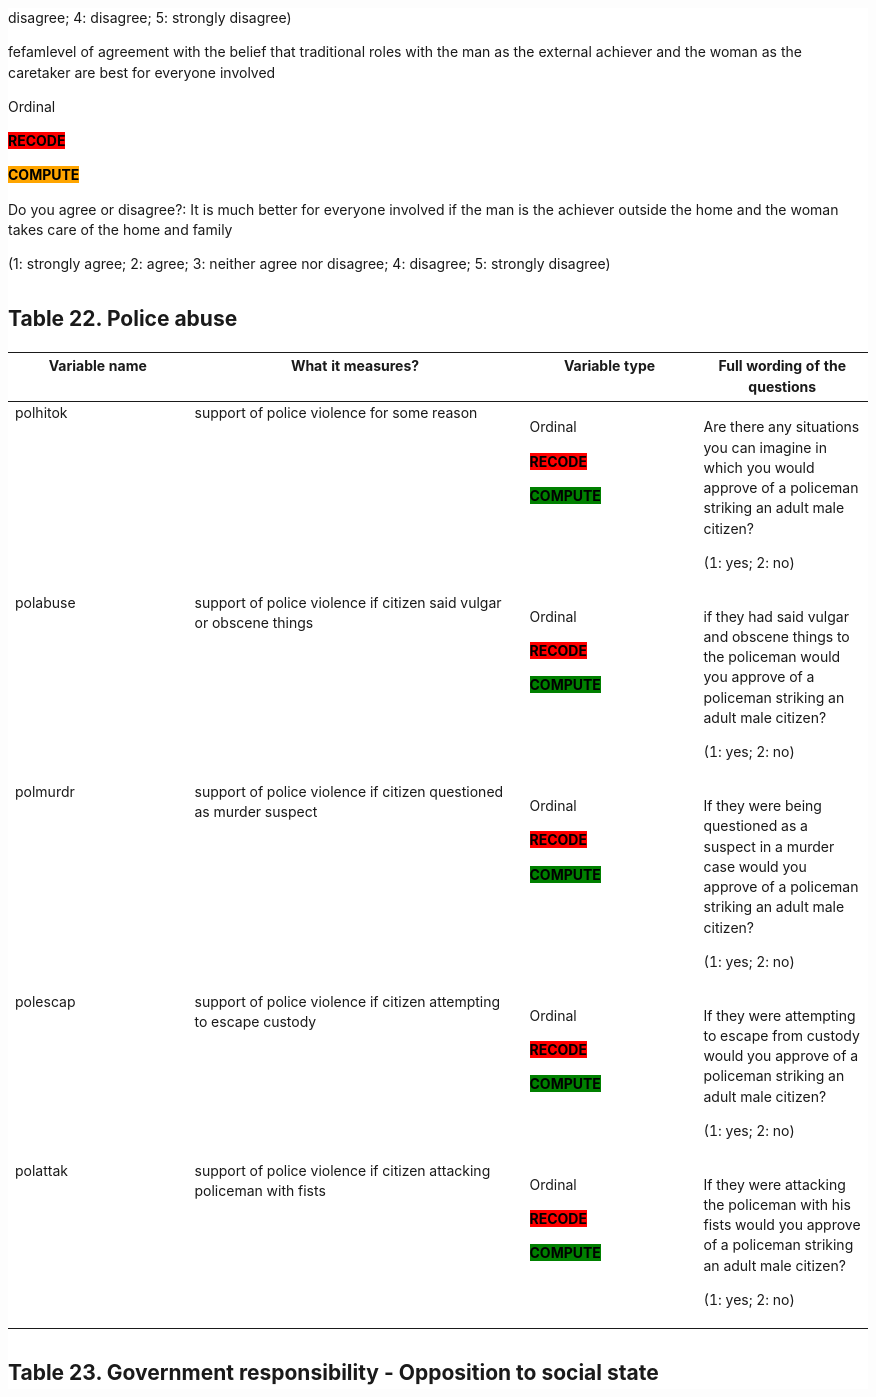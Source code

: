 disagree; 4: disagree; 5: strongly disagree) </p></td></tr><tr><td>fefam</td><td>level of agreement with the belief that traditional roles with the man as the external achiever and the woman as the caretaker are best for everyone involved</td><td><p>Ordinal </p><p><mark style="background-color:red;"><strong>RECODE</strong></mark> </p><p><mark style="background-color:orange;"><strong>COMPUTE</strong></mark></p></td><td><p>Do you agree or disagree?: It is much better for everyone involved if the man is the achiever outside the home and the woman takes care of the home and family </p><p></p><p>(1: strongly agree; 2: agree; 3: neither agree nor disagree; 4: disagree; 5: strongly disagree) </p></td></tr></tbody></table>

## Table 22. Police abuse

<table data-full-width="true"><thead><tr><th width="165.5">Variable name</th><th width="321">What it measures?</th><th width="160">Variable type</th><th>Full wording of the questions</th></tr></thead><tbody><tr><td>polhitok</td><td>support of police violence for some reason</td><td><p>Ordinal </p><p><mark style="background-color:red;"><strong>RECODE</strong></mark> </p><p><mark style="background-color:green;"><strong>COMPUTE</strong></mark></p></td><td><p>Are there any situations you can imagine in which you would approve of a policeman striking an adult male citizen? </p><p></p><p>(1: yes; 2: no) </p></td></tr><tr><td>polabuse</td><td>support of police violence if citizen said vulgar or obscene things</td><td><p>Ordinal </p><p><mark style="background-color:red;"><strong>RECODE</strong></mark> </p><p><mark style="background-color:green;"><strong>COMPUTE</strong></mark></p></td><td><p>if they had said vulgar and obscene things to the policeman would you approve of a policeman striking an adult male citizen? </p><p></p><p>(1: yes; 2: no)</p></td></tr><tr><td>polmurdr</td><td>support of police violence if citizen questioned as murder suspect</td><td><p>Ordinal </p><p><mark style="background-color:red;"><strong>RECODE</strong></mark> </p><p><mark style="background-color:green;"><strong>COMPUTE</strong></mark></p></td><td><p>If they were being questioned as a suspect in a murder case would you approve of a policeman striking an adult male citizen? </p><p></p><p>(1: yes; 2: no)</p></td></tr><tr><td>polescap</td><td>support of police violence if citizen attempting to escape custody</td><td><p>Ordinal </p><p><mark style="background-color:red;"><strong>RECODE</strong></mark> </p><p><mark style="background-color:green;"><strong>COMPUTE</strong></mark></p></td><td><p>If they were attempting to escape from custody would you approve of a policeman striking an adult male citizen? </p><p></p><p>(1: yes; 2: no)</p></td></tr><tr><td>polattak</td><td>support of police violence if citizen attacking policeman with fists</td><td><p>Ordinal </p><p><mark style="background-color:red;"><strong>RECODE</strong></mark> </p><p><mark style="background-color:green;"><strong>COMPUTE</strong></mark></p></td><td><p>If they were attacking the policeman with his fists would you approve of a policeman striking an adult male citizen? </p><p></p><p>(1: yes; 2: no)</p></td></tr></tbody></table>

## Table 23. Government responsibility - Opposition to social state
